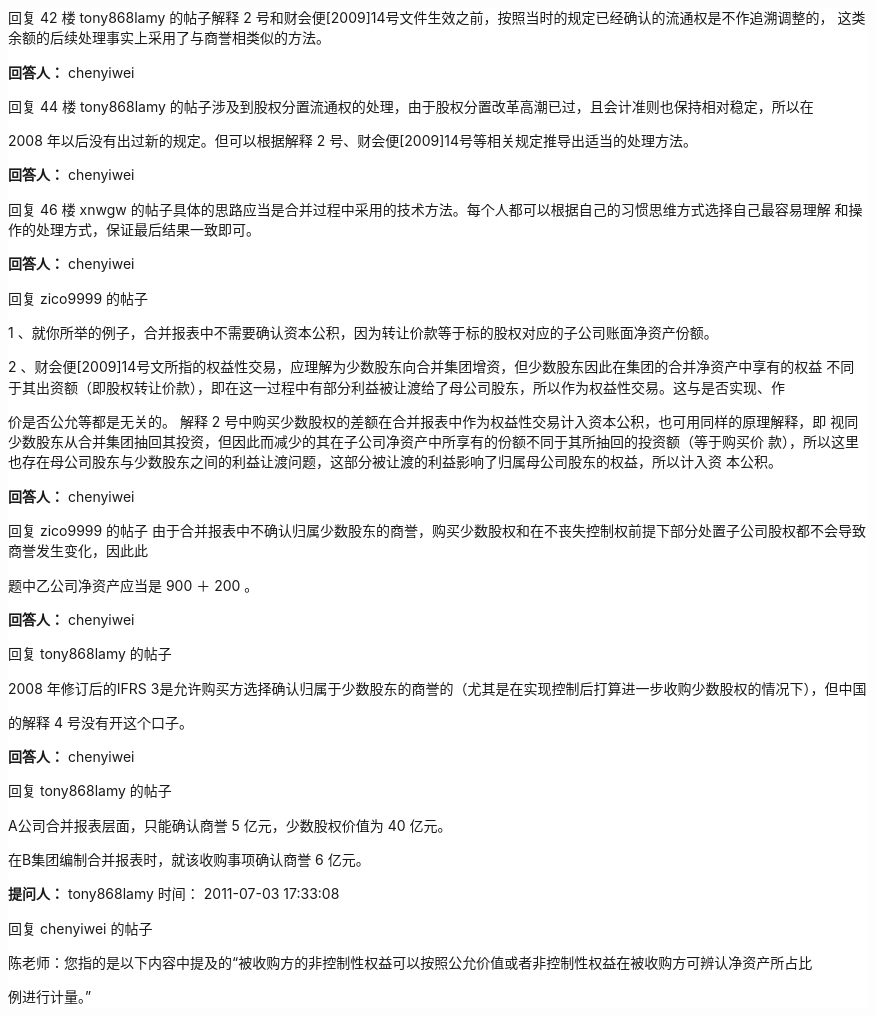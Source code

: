 回复 42 楼 tony868lamy 的帖子解释 2 号和财会便[2009]14号文件生效之前，按照当时的规定已经确认的流通权是不作追溯调整的，
这类余额的后续处理事实上采用了与商誉相类似的方法。

**回答人：** chenyiwei

回复 44 楼 tony868lamy 的帖子涉及到股权分置流通权的处理，由于股权分置改革高潮已过，且会计准则也保持相对稳定，所以在

2008 年以后没有出过新的规定。但可以根据解释 2 号、财会便[2009]14号等相关规定推导出适当的处理方法。

**回答人：** chenyiwei

回复 46 楼 xnwgw 的帖子具体的思路应当是合并过程中采用的技术方法。每个人都可以根据自己的习惯思维方式选择自己最容易理解
和操作的处理方式，保证最后结果一致即可。

**回答人：** chenyiwei

回复 zico9999 的帖子

1 、就你所举的例子，合并报表中不需要确认资本公积，因为转让价款等于标的股权对应的子公司账面净资产份额。

2 、财会便[2009]14号文所指的权益性交易，应理解为少数股东向合并集团增资，但少数股东因此在集团的合并净资产中享有的权益
不同于其出资额（即股权转让价款），即在这一过程中有部分利益被让渡给了母公司股东，所以作为权益性交易。这与是否实现、作

价是否公允等都是无关的。 解释 2 号中购买少数股权的差额在合并报表中作为权益性交易计入资本公积，也可用同样的原理解释，即
视同少数股东从合并集团抽回其投资，但因此而减少的其在子公司净资产中所享有的份额不同于其所抽回的投资额（等于购买价
款），所以这里也存在母公司股东与少数股东之间的利益让渡问题，这部分被让渡的利益影响了归属母公司股东的权益，所以计入资
本公积。

**回答人：** chenyiwei

回复 zico9999 的帖子
由于合并报表中不确认归属少数股东的商誉，购买少数股权和在不丧失控制权前提下部分处置子公司股权都不会导致商誉发生变化，因此此

题中乙公司净资产应当是 900 ＋ 200 。

**回答人：** chenyiwei

回复 tony868lamy 的帖子

2008 年修订后的IFRS 3是允许购买方选择确认归属于少数股东的商誉的（尤其是在实现控制后打算进一步收购少数股权的情况下），但中国

的解释 4 号没有开这个口子。

**回答人：** chenyiwei

回复 tony868lamy 的帖子


A公司合并报表层面，只能确认商誉 5 亿元，少数股权价值为 40 亿元。

在B集团编制合并报表时，就该收购事项确认商誉 6 亿元。

**提问人：** tony868lamy 时间： 2011-07-03 17:33:08

回复 chenyiwei 的帖子

陈老师：您指的是以下内容中提及的“被收购方的非控制性权益可以按照公允价值或者非控制性权益在被收购方可辨认净资产所占比

例进行计量。”

